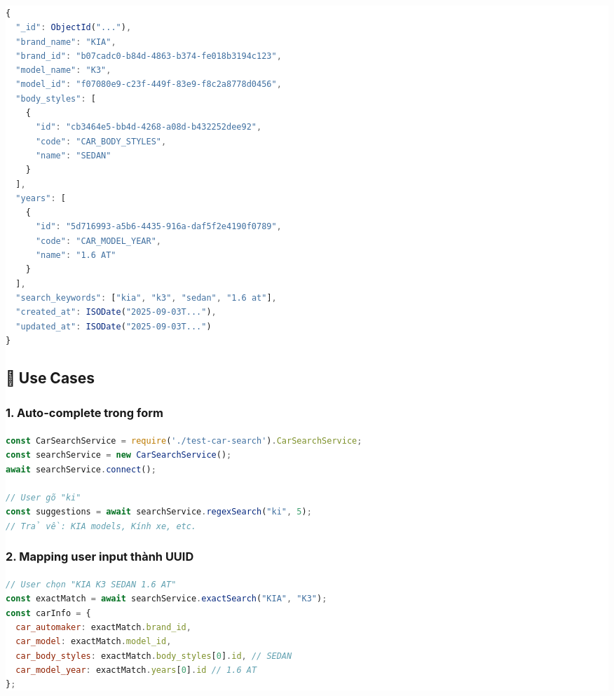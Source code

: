 ```javascript
{
  "_id": ObjectId("..."),
  "brand_name": "KIA",
  "brand_id": "b07cadc0-b84d-4863-b374-fe018b3194c123",
  "model_name": "K3",
  "model_id": "f07080e9-c23f-449f-83e9-f8c2a8778d0456",
  "body_styles": [
    {
      "id": "cb3464e5-bb4d-4268-a08d-b432252dee92",
      "code": "CAR_BODY_STYLES",
      "name": "SEDAN"
    }
  ],
  "years": [
    {
      "id": "5d716993-a5b6-4435-916a-daf5f2e4190f0789",
      "code": "CAR_MODEL_YEAR", 
      "name": "1.6 AT"
    }
  ],
  "search_keywords": ["kia", "k3", "sedan", "1.6 at"],
  "created_at": ISODate("2025-09-03T..."),
  "updated_at": ISODate("2025-09-03T...")
}
```

## 🎯 Use Cases

### 1. Auto-complete trong form
```javascript
const CarSearchService = require('./test-car-search').CarSearchService;
const searchService = new CarSearchService();
await searchService.connect();

// User gõ "ki"
const suggestions = await searchService.regexSearch("ki", 5);
// Trả về: KIA models, Kính xe, etc.
```

### 2. Mapping user input thành UUID
```javascript
// User chọn "KIA K3 SEDAN 1.6 AT"
const exactMatch = await searchService.exactSearch("KIA", "K3");
const carInfo = {
  car_automaker: exactMatch.brand_id,
  car_model: exactMatch.model_id,
  car_body_styles: exactMatch.body_styles[0].id, // SEDAN
  car_model_year: exactMatch.years[0].id // 1.6 AT
};
```
